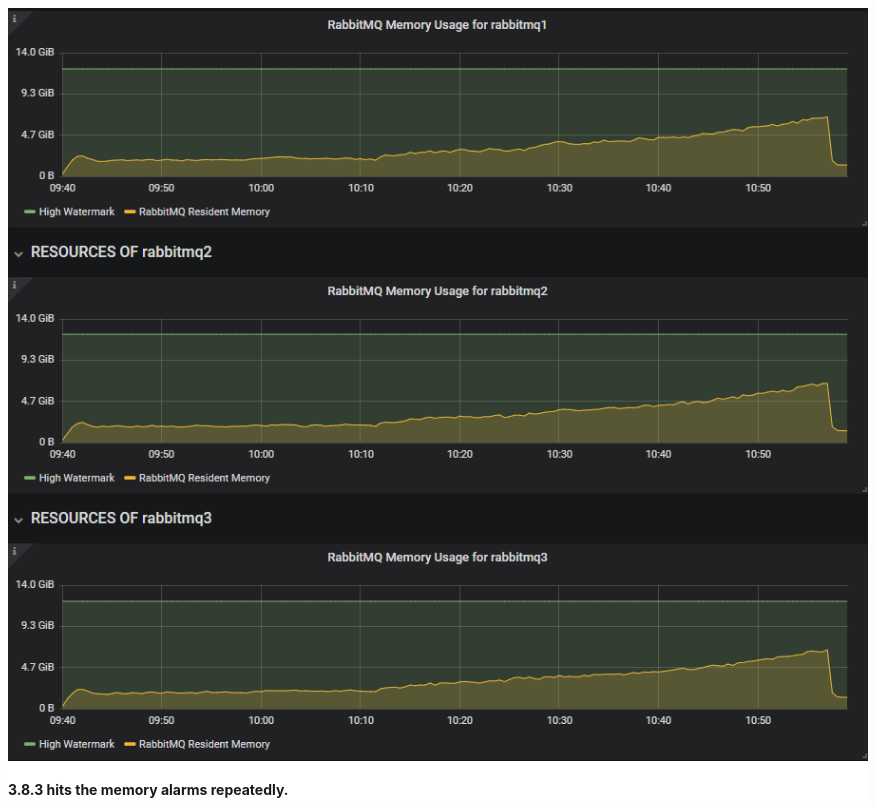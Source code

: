 ![Fig 30. The 3.8.4 alpha sees stable memory growth as the in-flight limit increases.](custom-build-memory.png)

**3.8.3 hits the memory alarms repeatedly.**
